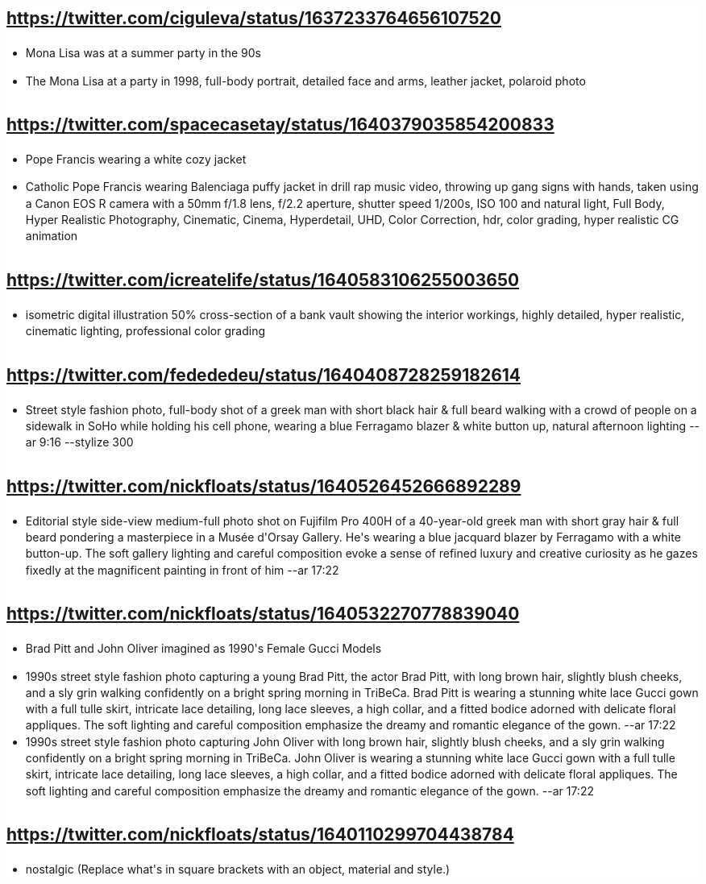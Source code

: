 https://twitter.com/ciguleva/status/1637233764656107520
---
- Mona Lisa was at a summer party in the 90s

* The Mona Lisa at a party in 1998, full-body portrait, detailed face and arms, leather jacket, polaroid photo

https://twitter.com/spacecasetay/status/1640379035854200833
---
- Pope Francis wearing a white cozy jacket

* Catholic Pope Francis wearing Balenciaga puffy jacket in drill rap music video, throwing up gang signs with hands, taken using a Canon EOS R camera with a 50mm f/1.8 lens, f/2.2 aperture, shutter speed 1/200s, ISO 100 and natural light, Full Body, Hyper Realistic Photography, Cinematic, Cinema, Hyperdetail, UHD, Color Correction, hdr, color grading, hyper realistic CG animation

https://twitter.com/icreatelife/status/1640583106255003650
---
* isometric digital illustration 50% cross-section of a bank vault showing the interior workings, highly detailed, hyper realistic, cinematic lighting, professional color grading

https://twitter.com/fedededeu/status/1640408728259182614
---
* Street style fashion photo, full-body shot of a greek man with short black hair & full beard walking with a crowd of people on a sidewalk in SoHo while holding his cell phone, wearing a blue Ferragamo blazer & white button up, natural afternoon lighting --ar 9:16 --stylize 300

https://twitter.com/nickfloats/status/1640526452666892289
---
* Editorial style side-view medium-full photo shot on Fujifilm Pro 400H of a 40-year-old greek man with short gray hair & full beard pondering a masterpiece in a Musée d'Orsay Gallery. He's wearing a blue jacquard blazer by Ferragamo with a white button-up. The soft gallery lighting and careful composition evoke a sense of refined luxury and creative curiosity as he gazes fixedly at the magnificent painting in front of him --ar 17:22

https://twitter.com/nickfloats/status/1640532270778839040
---
- Brad Pitt and John Oliver imagined as 1990's Female Gucci Models

* 1990s street style fashion photo capturing a young Brad Pitt, the actor Brad Pitt, with long brown hair, slightly blush cheeks, and a sly grin walking confidently on a bright spring morning in TriBeCa. Brad Pitt is wearing a stunning white lace Gucci gown with a full tulle skirt, intricate lace detailing, long lace sleeves, a high collar, and a fitted bodice adorned with delicate floral appliques. The soft lighting and careful composition emphasize the dreamy and romantic elegance of the gown. --ar 17:22
* 1990s street style fashion photo capturing John Oliver with long brown hair, slightly blush cheeks, and a sly grin walking confidently on a bright spring morning in TriBeCa. John Oliver is wearing a stunning white lace Gucci gown with a full tulle skirt, intricate lace detailing, long lace sleeves, a high collar, and a fitted bodice adorned with delicate floral appliques. The soft lighting and careful composition emphasize the dreamy and romantic elegance of the gown. --ar 17:22

https://twitter.com/nickfloats/status/1640110299704438784
---
- nostalgic (Replace what's in square brackets with an object, material and style.)
